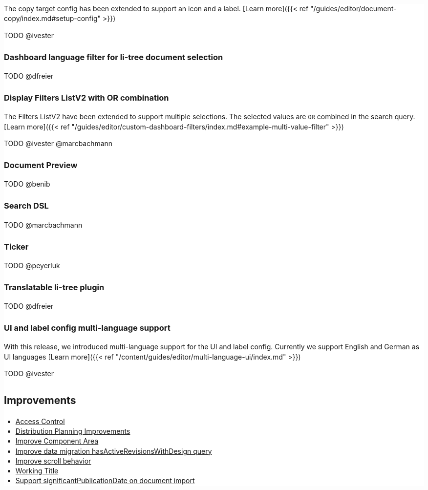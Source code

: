 The copy target config has been extended to support an icon and a label. [Learn more]({{< ref "/guides/editor/document-copy/index.md#setup-config" >}})

TODO @ivester

### Dashboard language filter for li-tree document selection

TODO @dfreier

### Display Filters ListV2 with OR combination

The Filters ListV2 have been extended to support multiple selections. The selected values are `OR` combined in the search query. [Learn more]({{< ref "/guides/editor/custom-dashboard-filters/index.md#example-multi-value-filter" >}})

TODO @ivester @marcbachmann

### Document Preview

TODO @benib

### Search DSL

TODO @marcbachmann

### Ticker

TODO @peyerluk

### Translatable li-tree plugin

TODO @dfreier

### UI and label config multi-language support

With this release, we introduced multi-language support for the UI and label config. Currently we support English and German as UI languages [Learn more]({{< ref "/content/guides/editor/multi-language-ui/index.md" >}})

TODO @ivester

## Improvements

- [Access Control](#access-control)
- [Distribution Planning Improvements](#distribution-planning-improvements)
- [Improve Component Area](#improve-component-area)
- [Improve data migration hasActiveRevisionsWithDesign query](#improve-data-migration-hasactiverevisionswithdesign-query)
- [Improve scroll behavior](#improve-scroll-behavior)
- [Working Title](#working-title)
- [Support significantPublicationDate on document import](#support-significantpublicationdate-on-document-import)
